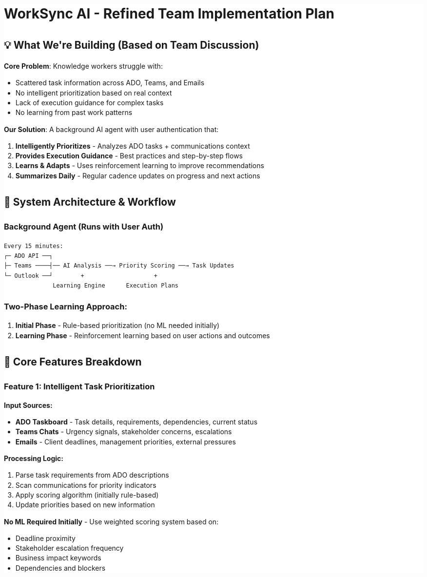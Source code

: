 # WorkSync AI - Refined Team Implementation Plan

## 💡 What We're Building (Based on Team Discussion)

**Core Problem**: Knowledge workers struggle with:
- Scattered task information across ADO, Teams, and Emails
- No intelligent prioritization based on real context
- Lack of execution guidance for complex tasks
- No learning from past work patterns

**Our Solution**: A background AI agent with user authentication that:
1. **Intelligently Prioritizes** - Analyzes ADO tasks + communications context
2. **Provides Execution Guidance** - Best practices and step-by-step flows
3. **Learns & Adapts** - Uses reinforcement learning to improve recommendations
4. **Summarizes Daily** - Regular cadence updates on progress and next actions

## 🔄 System Architecture & Workflow

### Background Agent (Runs with User Auth)
```
Every 15 minutes:
┌─ ADO API ──┐
├─ Teams ────┤── AI Analysis ──→ Priority Scoring ──→ Task Updates
└─ Outlook ──┘        +                    +
              Learning Engine      Execution Plans
```

### Two-Phase Learning Approach:
1. **Initial Phase** - Rule-based prioritization (no ML needed initially)
2. **Learning Phase** - Reinforcement learning based on user actions and outcomes

## 🎯 Core Features Breakdown

### Feature 1: Intelligent Task Prioritization
**Input Sources:**
- **ADO Taskboard** - Task details, requirements, dependencies, current status
- **Teams Chats** - Urgency signals, stakeholder concerns, escalations
- **Emails** - Client deadlines, management priorities, external pressures

**Processing Logic:**
1. Parse task requirements from ADO descriptions
2. Scan communications for priority indicators
3. Apply scoring algorithm (initially rule-based)
4. Update priorities based on new information

**No ML Required Initially** - Use weighted scoring system based on:
- Deadline proximity
- Stakeholder escalation frequency  
- Business impact keywords
- Dependencies and blockers

